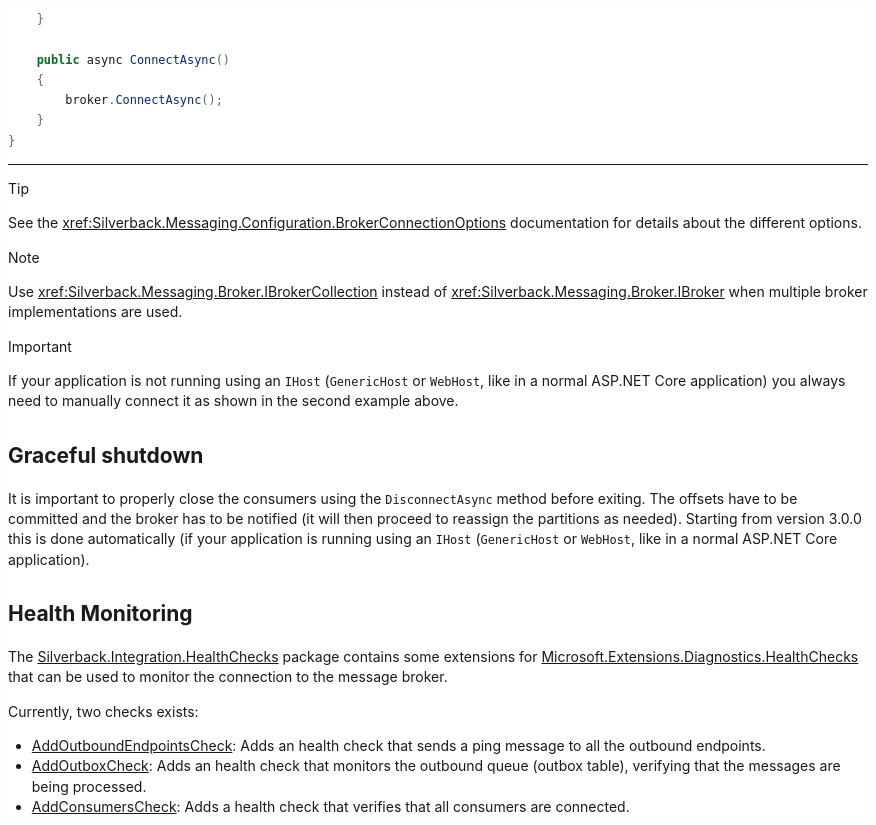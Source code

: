 ```csharp
    }

    public async ConnectAsync()
    {
        broker.ConnectAsync();
    }
}
```
***

> [!Tip]
> See the <xref:Silverback.Messaging.Configuration.BrokerConnectionOptions> documentation for details about the different options.

> [!Note]
> Use <xref:Silverback.Messaging.Broker.IBrokerCollection> instead of <xref:Silverback.Messaging.Broker.IBroker> when multiple broker implementations are used.

> [!Important]
If your application is not running using an `IHost` (`GenericHost` or `WebHost`, like in a normal ASP.NET Core application) you always need to manually connect it as shown in the second example above.

## Graceful shutdown

It is important to properly close the consumers using the `DisconnectAsync` method before exiting. The offsets have to be committed and the broker has to be notified (it will then proceed to reassign the partitions as needed). Starting from version 3.0.0 this is done automatically (if your application is running using an `IHost` (`GenericHost` or `WebHost`, like in a normal ASP.NET Core application).

## Health Monitoring

The [Silverback.Integration.HealthChecks](https://www.nuget.org/packages/Silverback.Integration.HealthChecks) package contains some extensions for [Microsoft.Extensions.Diagnostics.HealthChecks](https://www.nuget.org/packages/Microsoft.Extensions.Diagnostics.HealthChecks) that can be used to monitor the connection to the message broker.

Currently, two checks exists:
* [AddOutboundEndpointsCheck](xref:Microsoft.Extensions.DependencyInjection.HealthCheckBuilderExtensions#Microsoft_Extensions_DependencyInjection_HealthCheckBuilderExtensions_AddOutboundEndpointsCheck_Microsoft_Extensions_DependencyInjection_IHealthChecksBuilder_System_String_System_Nullable_Microsoft_Extensions_Diagnostics_HealthChecks_HealthStatus__System_Collections_Generic_IEnumerable_System_String__): Adds an health check that sends a ping message to all the outbound endpoints.
* [AddOutboxCheck](xref:Microsoft.Extensions.DependencyInjection.HealthCheckBuilderExtensions#Microsoft_Extensions_DependencyInjection_HealthCheckBuilderExtensions_AddOutboxCheck_Microsoft_Extensions_DependencyInjection_IHealthChecksBuilder_System_String_System_Nullable_Microsoft_Extensions_Diagnostics_HealthChecks_HealthStatus__System_Collections_Generic_IEnumerable_System_String__): Adds an health check that monitors the outbound queue (outbox table), verifying that the messages are being processed.
* [AddConsumersCheck](xref:Microsoft.Extensions.DependencyInjection.HealthCheckBuilderExtensions#Microsoft_Extensions_DependencyInjection_HealthCheckBuilderExtensions_AddConsumersCheck_Microsoft_Extensions_DependencyInjection_IHealthChecksBuilder_Silverback_Messaging_Broker_ConsumerStatus_System_Nullable_System_TimeSpan__System_Func_Silverback_Messaging_IConsumerEndpoint_System_Boolean__System_String_System_Nullable_Microsoft_Extensions_Diagnostics_HealthChecks_HealthStatus__System_Collections_Generic_IEnumerable_System_String__): Adds a health check that verifies that all consumers are connected.
